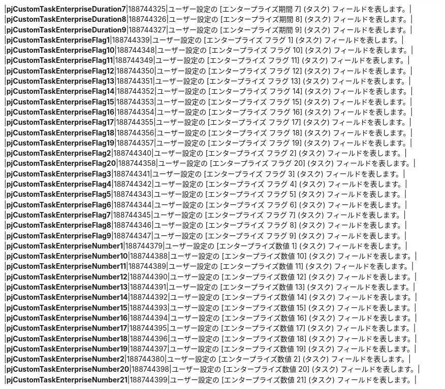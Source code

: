 |**pjCustomTaskEnterpriseDuration7**|188744325|ユーザー設定の [エンタープライズ期間 7] (タスク) フィールドを表します。|
|**pjCustomTaskEnterpriseDuration8**|188744326|ユーザー設定の [エンタープライズ期間 8] (タスク) フィールドを表します。|
|**pjCustomTaskEnterpriseDuration9**|188744327|ユーザー設定の [エンタープライズ期間 9] (タスク) フィールドを表します。|
|**pjCustomTaskEnterpriseFlag1**|188744339|ユーザー設定の [エンタープライズ フラグ 1] (タスク) フィールドを表します。|
|**pjCustomTaskEnterpriseFlag10**|188744348|ユーザー設定の [エンタープライズ フラグ 10] (タスク) フィールドを表します。|
|**pjCustomTaskEnterpriseFlag11**|188744349|ユーザー設定の [エンタープライズ フラグ 11] (タスク) フィールドを表します。|
|**pjCustomTaskEnterpriseFlag12**|188744350|ユーザー設定の [エンタープライズ フラグ 12] (タスク) フィールドを表します。|
|**pjCustomTaskEnterpriseFlag13**|188744351|ユーザー設定の [エンタープライズ フラグ 13] (タスク) フィールドを表します。|
|**pjCustomTaskEnterpriseFlag14**|188744352|ユーザー設定の [エンタープライズ フラグ 14] (タスク) フィールドを表します。|
|**pjCustomTaskEnterpriseFlag15**|188744353|ユーザー設定の [エンタープライズ フラグ 15] (タスク) フィールドを表します。|
|**pjCustomTaskEnterpriseFlag16**|188744354|ユーザー設定の [エンタープライズ フラグ 16] (タスク) フィールドを表します。|
|**pjCustomTaskEnterpriseFlag17**|188744355|ユーザー設定の [エンタープライズ フラグ 17] (タスク) フィールドを表します。|
|**pjCustomTaskEnterpriseFlag18**|188744356|ユーザー設定の [エンタープライズ フラグ 18] (タスク) フィールドを表します。|
|**pjCustomTaskEnterpriseFlag19**|188744357|ユーザー設定の [エンタープライズ フラグ 19] (タスク) フィールドを表します。|
|**pjCustomTaskEnterpriseFlag2**|188744340|ユーザー設定の [エンタープライズ フラグ 2] (タスク) フィールドを表します。|
|**pjCustomTaskEnterpriseFlag20**|188744358|ユーザー設定の [エンタープライズ フラグ 20] (タスク) フィールドを表します。|
|**pjCustomTaskEnterpriseFlag3**|188744341|ユーザー設定の [エンタープライズ フラグ 3] (タスク) フィールドを表します。|
|**pjCustomTaskEnterpriseFlag4**|188744342|ユーザー設定の [エンタープライズ フラグ 4] (タスク) フィールドを表します。|
|**pjCustomTaskEnterpriseFlag5**|188744343|ユーザー設定の [エンタープライズ フラグ 5] (タスク) フィールドを表します。|
|**pjCustomTaskEnterpriseFlag6**|188744344|ユーザー設定の [エンタープライズ フラグ 6] (タスク) フィールドを表します。|
|**pjCustomTaskEnterpriseFlag7**|188744345|ユーザー設定の [エンタープライズ フラグ 7] (タスク) フィールドを表します。|
|**pjCustomTaskEnterpriseFlag8**|188744346|ユーザー設定の [エンタープライズ フラグ 8] (タスク) フィールドを表します。|
|**pjCustomTaskEnterpriseFlag9**|188744347|ユーザー設定の [エンタープライズ フラグ 9] (タスク) フィールドを表します。|
|**pjCustomTaskEnterpriseNumber1**|188744379|ユーザー設定の [エンタープライズ数値 1] (タスク) フィールドを表します。|
|**pjCustomTaskEnterpriseNumber10**|188744388|ユーザー設定の [エンタープライズ数値 10] (タスク) フィールドを表します。|
|**pjCustomTaskEnterpriseNumber11**|188744389|ユーザー設定の [エンタープライズ数値 11] (タスク) フィールドを表します。|
|**pjCustomTaskEnterpriseNumber12**|188744390|ユーザー設定の [エンタープライズ数値 12] (タスク) フィールドを表します。|
|**pjCustomTaskEnterpriseNumber13**|188744391|ユーザー設定の [エンタープライズ数値 13] (タスク) フィールドを表します。|
|**pjCustomTaskEnterpriseNumber14**|188744392|ユーザー設定の [エンタープライズ数値 14] (タスク) フィールドを表します。|
|**pjCustomTaskEnterpriseNumber15**|188744393|ユーザー設定の [エンタープライズ数値 15] (タスク) フィールドを表します。|
|**pjCustomTaskEnterpriseNumber16**|188744394|ユーザー設定の [エンタープライズ数値 16] (タスク) フィールドを表します。|
|**pjCustomTaskEnterpriseNumber17**|188744395|ユーザー設定の [エンタープライズ数値 17] (タスク) フィールドを表します。|
|**pjCustomTaskEnterpriseNumber18**|188744396|ユーザー設定の [エンタープライズ数値 18] (タスク) フィールドを表します。|
|**pjCustomTaskEnterpriseNumber19**|188744397|ユーザー設定の [エンタープライズ数値 19] (タスク) フィールドを表します。|
|**pjCustomTaskEnterpriseNumber2**|188744380|ユーザー設定の [エンタープライズ数値 2] (タスク) フィールドを表します。|
|**pjCustomTaskEnterpriseNumber20**|188744398|ユーザー設定の [エンタープライズ数値 20] (タスク) フィールドを表します。|
|**pjCustomTaskEnterpriseNumber21**|188744399|ユーザー設定の [エンタープライズ数値 21] (タスク) フィールドを表します。|